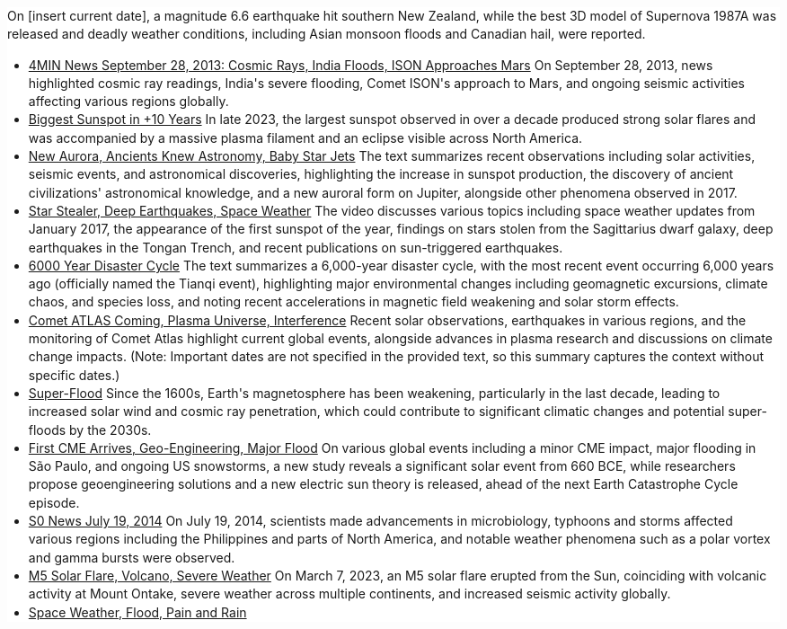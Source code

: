 On [insert current date], a magnitude 6.6 earthquake hit southern New Zealand, while the best 3D model of Supernova 1987A was released and deadly weather conditions, including Asian monsoon floods and Canadian hail, were reported.
- [4MIN News September 28, 2013: Cosmic Rays, India Floods, ISON Approaches Mars](https://github.com/sovrynn/ecdo/blob/master/6-LITERATURE-MEDIA/ben-davidson/video-transcripts/floods.md#4min-news-september-28-2013-cosmic-rays-india-floods-ison-approaches-mars)
On September 28, 2013, news highlighted cosmic ray readings, India's severe flooding, Comet ISON's approach to Mars, and ongoing seismic activities affecting various regions globally.
- [Biggest Sunspot in +10 Years](https://github.com/sovrynn/ecdo/blob/master/6-LITERATURE-MEDIA/ben-davidson/video-transcripts/floods.md#biggest-sunspot-in-10-years)
In late 2023, the largest sunspot observed in over a decade produced strong solar flares and was accompanied by a massive plasma filament and an eclipse visible across North America.
- [New Aurora, Ancients Knew Astronomy, Baby Star Jets](https://github.com/sovrynn/ecdo/blob/master/6-LITERATURE-MEDIA/ben-davidson/video-transcripts/floods.md#new-aurora-ancients-knew-astronomy-baby-star-jets)
The text summarizes recent observations including solar activities, seismic events, and astronomical discoveries, highlighting the increase in sunspot production, the discovery of ancient civilizations' astronomical knowledge, and a new auroral form on Jupiter, alongside other phenomena observed in 2017.
- [Star Stealer, Deep Earthquakes, Space Weather](https://github.com/sovrynn/ecdo/blob/master/6-LITERATURE-MEDIA/ben-davidson/video-transcripts/floods.md#star-stealer-deep-earthquakes-space-weather)
The video discusses various topics including space weather updates from January 2017, the appearance of the first sunspot of the year, findings on stars stolen from the Sagittarius dwarf galaxy, deep earthquakes in the Tongan Trench, and recent publications on sun-triggered earthquakes.
- [6000 Year Disaster Cycle](https://github.com/sovrynn/ecdo/blob/master/6-LITERATURE-MEDIA/ben-davidson/video-transcripts/floods.md#6000-year-disaster-cycle)
The text summarizes a 6,000-year disaster cycle, with the most recent event occurring 6,000 years ago (officially named the Tianqi event), highlighting major environmental changes including geomagnetic excursions, climate chaos, and species loss, and noting recent accelerations in magnetic field weakening and solar storm effects.
- [Comet ATLAS Coming, Plasma Universe, Interference](https://github.com/sovrynn/ecdo/blob/master/6-LITERATURE-MEDIA/ben-davidson/video-transcripts/floods.md#comet-atlas-coming-plasma-universe-interference)
Recent solar observations, earthquakes in various regions, and the monitoring of Comet Atlas highlight current global events, alongside advances in plasma research and discussions on climate change impacts. (Note: Important dates are not specified in the provided text, so this summary captures the context without specific dates.)
- [Super-Flood](https://github.com/sovrynn/ecdo/blob/master/6-LITERATURE-MEDIA/ben-davidson/video-transcripts/floods.md#super-flood)
Since the 1600s, Earth's magnetosphere has been weakening, particularly in the last decade, leading to increased solar wind and cosmic ray penetration, which could contribute to significant climatic changes and potential super-floods by the 2030s.
- [First CME Arrives, Geo-Engineering, Major Flood](https://github.com/sovrynn/ecdo/blob/master/6-LITERATURE-MEDIA/ben-davidson/video-transcripts/floods.md#first-cme-arrives-geo-engineering-major-flood)
On various global events including a minor CME impact, major flooding in São Paulo, and ongoing US snowstorms, a new study reveals a significant solar event from 660 BCE, while researchers propose geoengineering solutions and a new electric sun theory is released, ahead of the next Earth Catastrophe Cycle episode.
- [S0 News July 19, 2014](https://github.com/sovrynn/ecdo/blob/master/6-LITERATURE-MEDIA/ben-davidson/video-transcripts/floods.md#s0-news-july-19-2014)
On July 19, 2014, scientists made advancements in microbiology, typhoons and storms affected various regions including the Philippines and parts of North America, and notable weather phenomena such as a polar vortex and gamma bursts were observed.
- [M5 Solar Flare, Volcano, Severe Weather](https://github.com/sovrynn/ecdo/blob/master/6-LITERATURE-MEDIA/ben-davidson/video-transcripts/floods.md#m5-solar-flare-volcano-severe-weather)
On March 7, 2023, an M5 solar flare erupted from the Sun, coinciding with volcanic activity at Mount Ontake, severe weather across multiple continents, and increased seismic activity globally.
- [Space Weather, Flood, Pain and Rain](https://github.com/sovrynn/ecdo/blob/master/6-LITERATURE-MEDIA/ben-davidson/video-transcripts/floods.md#space-weather-flood-pain-and-rain)